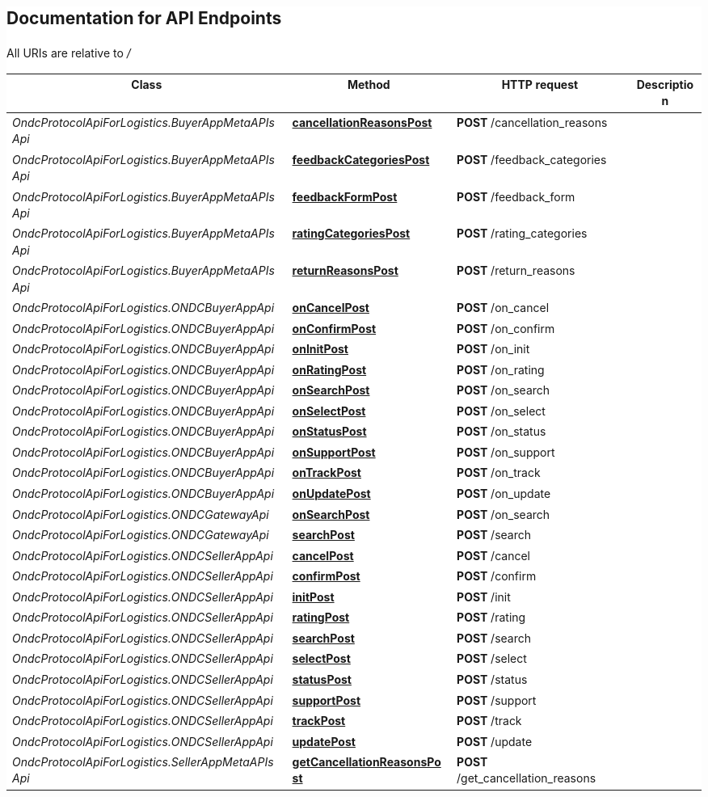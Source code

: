 ## Documentation for API Endpoints

All URIs are relative to */*

Class | Method | HTTP request | Description
------------ | ------------- | ------------- | -------------
*OndcProtocolApiForLogistics.BuyerAppMetaAPIsApi* | [**cancellationReasonsPost**](docs/BuyerAppMetaAPIsApi.md#cancellationReasonsPost) | **POST** /cancellation_reasons | 
*OndcProtocolApiForLogistics.BuyerAppMetaAPIsApi* | [**feedbackCategoriesPost**](docs/BuyerAppMetaAPIsApi.md#feedbackCategoriesPost) | **POST** /feedback_categories | 
*OndcProtocolApiForLogistics.BuyerAppMetaAPIsApi* | [**feedbackFormPost**](docs/BuyerAppMetaAPIsApi.md#feedbackFormPost) | **POST** /feedback_form | 
*OndcProtocolApiForLogistics.BuyerAppMetaAPIsApi* | [**ratingCategoriesPost**](docs/BuyerAppMetaAPIsApi.md#ratingCategoriesPost) | **POST** /rating_categories | 
*OndcProtocolApiForLogistics.BuyerAppMetaAPIsApi* | [**returnReasonsPost**](docs/BuyerAppMetaAPIsApi.md#returnReasonsPost) | **POST** /return_reasons | 
*OndcProtocolApiForLogistics.ONDCBuyerAppApi* | [**onCancelPost**](docs/ONDCBuyerAppApi.md#onCancelPost) | **POST** /on_cancel | 
*OndcProtocolApiForLogistics.ONDCBuyerAppApi* | [**onConfirmPost**](docs/ONDCBuyerAppApi.md#onConfirmPost) | **POST** /on_confirm | 
*OndcProtocolApiForLogistics.ONDCBuyerAppApi* | [**onInitPost**](docs/ONDCBuyerAppApi.md#onInitPost) | **POST** /on_init | 
*OndcProtocolApiForLogistics.ONDCBuyerAppApi* | [**onRatingPost**](docs/ONDCBuyerAppApi.md#onRatingPost) | **POST** /on_rating | 
*OndcProtocolApiForLogistics.ONDCBuyerAppApi* | [**onSearchPost**](docs/ONDCBuyerAppApi.md#onSearchPost) | **POST** /on_search | 
*OndcProtocolApiForLogistics.ONDCBuyerAppApi* | [**onSelectPost**](docs/ONDCBuyerAppApi.md#onSelectPost) | **POST** /on_select | 
*OndcProtocolApiForLogistics.ONDCBuyerAppApi* | [**onStatusPost**](docs/ONDCBuyerAppApi.md#onStatusPost) | **POST** /on_status | 
*OndcProtocolApiForLogistics.ONDCBuyerAppApi* | [**onSupportPost**](docs/ONDCBuyerAppApi.md#onSupportPost) | **POST** /on_support | 
*OndcProtocolApiForLogistics.ONDCBuyerAppApi* | [**onTrackPost**](docs/ONDCBuyerAppApi.md#onTrackPost) | **POST** /on_track | 
*OndcProtocolApiForLogistics.ONDCBuyerAppApi* | [**onUpdatePost**](docs/ONDCBuyerAppApi.md#onUpdatePost) | **POST** /on_update | 
*OndcProtocolApiForLogistics.ONDCGatewayApi* | [**onSearchPost**](docs/ONDCGatewayApi.md#onSearchPost) | **POST** /on_search | 
*OndcProtocolApiForLogistics.ONDCGatewayApi* | [**searchPost**](docs/ONDCGatewayApi.md#searchPost) | **POST** /search | 
*OndcProtocolApiForLogistics.ONDCSellerAppApi* | [**cancelPost**](docs/ONDCSellerAppApi.md#cancelPost) | **POST** /cancel | 
*OndcProtocolApiForLogistics.ONDCSellerAppApi* | [**confirmPost**](docs/ONDCSellerAppApi.md#confirmPost) | **POST** /confirm | 
*OndcProtocolApiForLogistics.ONDCSellerAppApi* | [**initPost**](docs/ONDCSellerAppApi.md#initPost) | **POST** /init | 
*OndcProtocolApiForLogistics.ONDCSellerAppApi* | [**ratingPost**](docs/ONDCSellerAppApi.md#ratingPost) | **POST** /rating | 
*OndcProtocolApiForLogistics.ONDCSellerAppApi* | [**searchPost**](docs/ONDCSellerAppApi.md#searchPost) | **POST** /search | 
*OndcProtocolApiForLogistics.ONDCSellerAppApi* | [**selectPost**](docs/ONDCSellerAppApi.md#selectPost) | **POST** /select | 
*OndcProtocolApiForLogistics.ONDCSellerAppApi* | [**statusPost**](docs/ONDCSellerAppApi.md#statusPost) | **POST** /status | 
*OndcProtocolApiForLogistics.ONDCSellerAppApi* | [**supportPost**](docs/ONDCSellerAppApi.md#supportPost) | **POST** /support | 
*OndcProtocolApiForLogistics.ONDCSellerAppApi* | [**trackPost**](docs/ONDCSellerAppApi.md#trackPost) | **POST** /track | 
*OndcProtocolApiForLogistics.ONDCSellerAppApi* | [**updatePost**](docs/ONDCSellerAppApi.md#updatePost) | **POST** /update | 
*OndcProtocolApiForLogistics.SellerAppMetaAPIsApi* | [**getCancellationReasonsPost**](docs/SellerAppMetaAPIsApi.md#getCancellationReasonsPost) | **POST** /get_cancellation_reasons | 